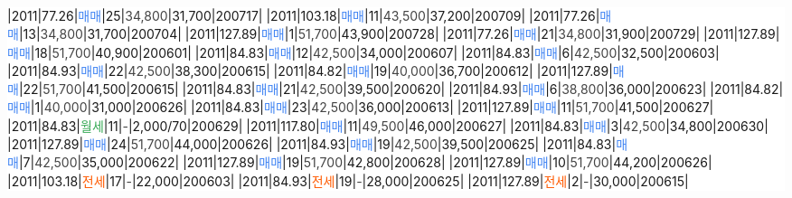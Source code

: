 |2011|77.26|<span style="color:#4285f3">매매</span>|25|<span style="color:#444444">34,800</span>|31,700|200717|
|2011|103.18|<span style="color:#4285f3">매매</span>|11|<span style="color:#444444">43,500</span>|37,200|200709|
|2011|77.26|<span style="color:#4285f3">매매</span>|13|<span style="color:#444444">34,800</span>|31,700|200704|
|2011|127.89|<span style="color:#4285f3">매매</span>|1|<span style="color:#444444">51,700</span>|43,900|200728|
|2011|77.26|<span style="color:#4285f3">매매</span>|21|<span style="color:#444444">34,800</span>|31,900|200729|
|2011|127.89|<span style="color:#4285f3">매매</span>|18|<span style="color:#444444">51,700</span>|40,900|200601|
|2011|84.83|<span style="color:#4285f3">매매</span>|12|<span style="color:#444444">42,500</span>|34,000|200607|
|2011|84.83|<span style="color:#4285f3">매매</span>|6|<span style="color:#444444">42,500</span>|32,500|200603|
|2011|84.93|<span style="color:#4285f3">매매</span>|22|<span style="color:#444444">42,500</span>|38,300|200615|
|2011|84.82|<span style="color:#4285f3">매매</span>|19|<span style="color:#444444">40,000</span>|36,700|200612|
|2011|127.89|<span style="color:#4285f3">매매</span>|22|<span style="color:#444444">51,700</span>|41,500|200615|
|2011|84.83|<span style="color:#4285f3">매매</span>|21|<span style="color:#444444">42,500</span>|39,500|200620|
|2011|84.93|<span style="color:#4285f3">매매</span>|6|<span style="color:#444444">38,800</span>|36,000|200623|
|2011|84.82|<span style="color:#4285f3">매매</span>|1|<span style="color:#444444">40,000</span>|31,000|200626|
|2011|84.83|<span style="color:#4285f3">매매</span>|23|<span style="color:#444444">42,500</span>|36,000|200613|
|2011|127.89|<span style="color:#4285f3">매매</span>|11|<span style="color:#444444">51,700</span>|41,500|200627|
|2011|84.83|<span style="color:#34a853">월세</span>|11|<span style="color:#444444">-</span>|2,000/70|200629|
|2011|117.80|<span style="color:#4285f3">매매</span>|11|<span style="color:#444444">49,500</span>|46,000|200627|
|2011|84.83|<span style="color:#4285f3">매매</span>|3|<span style="color:#444444">42,500</span>|34,800|200630|
|2011|127.89|<span style="color:#4285f3">매매</span>|24|<span style="color:#444444">51,700</span>|44,000|200626|
|2011|84.93|<span style="color:#4285f3">매매</span>|19|<span style="color:#444444">42,500</span>|39,500|200625|
|2011|84.83|<span style="color:#4285f3">매매</span>|7|<span style="color:#444444">42,500</span>|35,000|200622|
|2011|127.89|<span style="color:#4285f3">매매</span>|19|<span style="color:#444444">51,700</span>|42,800|200628|
|2011|127.89|<span style="color:#4285f3">매매</span>|10|<span style="color:#444444">51,700</span>|44,200|200626|
|2011|103.18|<span style="color:#ff5a00">전세</span>|17|<span style="color:#444444">-</span>|22,000|200603|
|2011|84.93|<span style="color:#ff5a00">전세</span>|19|<span style="color:#444444">-</span>|28,000|200625|
|2011|127.89|<span style="color:#ff5a00">전세</span>|2|<span style="color:#444444">-</span>|30,000|200615|


<script async src="//pagead2.googlesyndication.com/pagead/js/adsbygoogle.js"></script>

<ins class="adsbygoogle"
     style="display:block"
     data-ad-client="ca-pub-2446590836940007"
     data-ad-slot="1659523306"
     data-ad-format="auto"
     data-full-width-responsive="true"></ins>
<script>
(adsbygoogle = window.adsbygoogle || []).push({});
</script>
